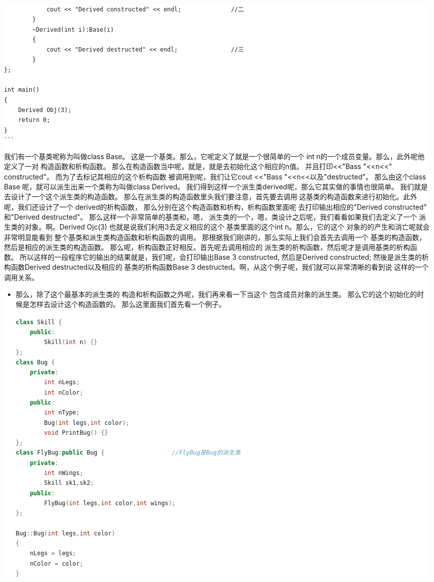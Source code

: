                 cout << "Derived constructed" << endl;              //二
            }
            ~Derived(int i):Base(i)
            {
                cout << "Derived destructed" << endl;               //三
            }
    };

    int main()
    {
        Derived Obj(3);
        return 0;
    }
    ```
  我们有一个基类呢称为叫做class Base。 这是一个基类。那么，它呢定义了就是一个很简单的一个 int n的一个成员变量。那么，此外呢他定义了一对 构造函数和析构函数。 那么在构造函数当中呢，就是，就是去初始化这个相应的n值。 并且打印<<"Bass "<<n<<" constructed"。 而为了去标记其相应的这个析构函数 被调用到呢，我们让它cout <<"Bass "<<n<<以及"destructed"。 那么由这个class Base 呢，就可以派生出来一个类称为叫做class Derived。 我们得到这样一个派生类derived呢，那么它其实做的事情也很简单。 我们就是去设计了一个这个派生类的构造函数。 那么在派生类的构造函数里头我们要注意，首先要去调用 这基类的构造函数来进行初始化。此外呢，我们还设计了一个 derived的析构函数， 那么分别在这个构造函数和析构，析构函数里面呢 去打印输出相应的"Derived constructed" 和"Derived destructed"。 那么这样一个非常简单的基类和，嗯， 派生类的一个，嗯，类设计之后呢，我们看看如果我们去定义了一个 派生类的对象。啊。Derived Ojc(3) 也就是说我们利用3去定义相应的这个 基类里面的这个int n。那么，它的这个 对象的的产生和消亡呢就会非常明显能看到 整个基类和派生类构造函数和析构函数的调用。 那根据我们刚讲的，那么实际上我们会首先去调用一个 基类的构造函数，然后是相应的派生类的构造函数。 那么呢，析构函数正好相反。首先呢去调用相应的 派生类的析构函数，然后呢才是调用基类的析构函数。 所以这样的一段程序它的输出的结果就是，我们呢，会打印输出Base 3 constructed, 然后是Derived constructed; 然後是派生类的析构函数Derived destructed以及相应的 基类的析构函数Base 3 destructed。啊，从这个例子呢，我们就可以非常清晰的看到说 这样的一个调用关系。 
- 那么，除了这个最基本的派生类的 构造和析构函数之外呢，我们再来看一下当这个 包含成员对象的派生类。 那么它的这个初始化的时候是怎样去设计这个构造函数的。 那么这里面我们首先看一个例子。
    ```C++
    class Skill {
        public:
            Skill(int n) {}
    };
    class Bug {
        private:
            int nLegs;
            int nColor;
        public:
            int nType;
            Bug(int legs,int color);
            void PrintBug() {}
    };
    class FlyBug:public Bug {                   //FlyBug是Bug的派生类
        private:
            int nWings;
            Skill sk1,sk2;
        public:
            FlyBug(int legs,int color,int wings);
    };    

    Bug::Bug(int legs,int color)
    {
        nLegs = legs;
        nColor = color;
    }
